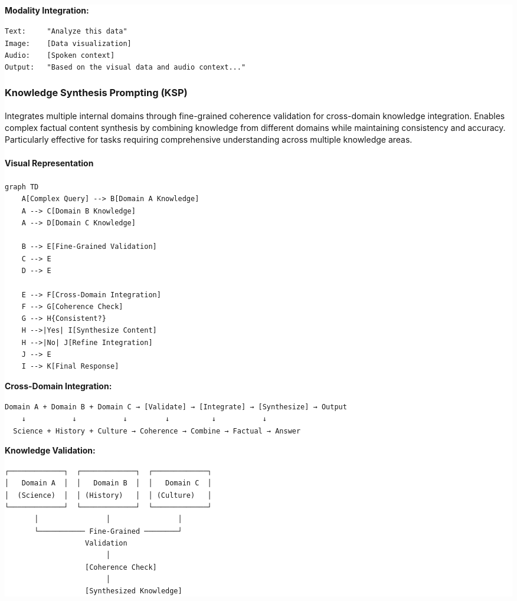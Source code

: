 **Modality Integration:**
```
Text:     "Analyze this data"
Image:    [Data visualization]
Audio:    [Spoken context]
Output:   "Based on the visual data and audio context..."
```

### Knowledge Synthesis Prompting (KSP)

Integrates multiple internal domains through fine-grained coherence validation for cross-domain knowledge integration. Enables complex factual content synthesis by combining knowledge from different domains while maintaining consistency and accuracy. Particularly effective for tasks requiring comprehensive understanding across multiple knowledge areas.

#### Visual Representation

```mermaid
graph TD
    A[Complex Query] --> B[Domain A Knowledge]
    A --> C[Domain B Knowledge]
    A --> D[Domain C Knowledge]
    
    B --> E[Fine-Grained Validation]
    C --> E
    D --> E
    
    E --> F[Cross-Domain Integration]
    F --> G[Coherence Check]
    G --> H{Consistent?}
    H -->|Yes| I[Synthesize Content]
    H -->|No| J[Refine Integration]
    J --> E
    I --> K[Final Response]
```

**Cross-Domain Integration:**
```
Domain A + Domain B + Domain C → [Validate] → [Integrate] → [Synthesize] → Output
    ↓           ↓           ↓         ↓          ↓           ↓
  Science + History + Culture → Coherence → Combine → Factual → Answer
```

**Knowledge Validation:**
```
┌─────────────┐  ┌─────────────┐  ┌─────────────┐
│   Domain A  │  │   Domain B  │  │   Domain C  │
│  (Science)  │  │ (History)   │  │ (Culture)   │
└─────────────┘  └─────────────┘  └─────────────┘
       │                │                │
       └─────────── Fine-Grained ────────┘
                   Validation
                        │
                   [Coherence Check]
                        │
                   [Synthesized Knowledge]
```
